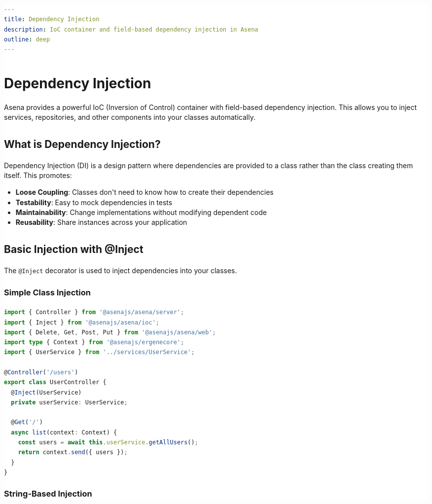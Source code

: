 ```yaml
---
title: Dependency Injection
description: IoC container and field-based dependency injection in Asena
outline: deep
---
```


# Dependency Injection

Asena provides a powerful IoC (Inversion of Control) container with field-based dependency injection. This allows you to inject services, repositories, and other components into your classes automatically.

## What is Dependency Injection?

Dependency Injection (DI) is a design pattern where dependencies are provided to a class rather than the class creating them itself. This promotes:

- **Loose Coupling**: Classes don't need to know how to create their dependencies
- **Testability**: Easy to mock dependencies in tests
- **Maintainability**: Change implementations without modifying dependent code
- **Reusability**: Share instances across your application

## Basic Injection with @Inject

The `@Inject` decorator is used to inject dependencies into your classes.

### Simple Class Injection

```typescript
import { Controller } from '@asenajs/asena/server';
import { Inject } from '@asenajs/asena/ioc';
import { Delete, Get, Post, Put } from '@asenajs/asena/web';
import type { Context } from '@asenajs/ergenecore';
import { UserService } from '../services/UserService';

@Controller('/users')
export class UserController {
  @Inject(UserService)
  private userService: UserService;

  @Get('/')
  async list(context: Context) {
    const users = await this.userService.getAllUsers();
    return context.send({ users });
  }
}
```

### String-Based Injection
